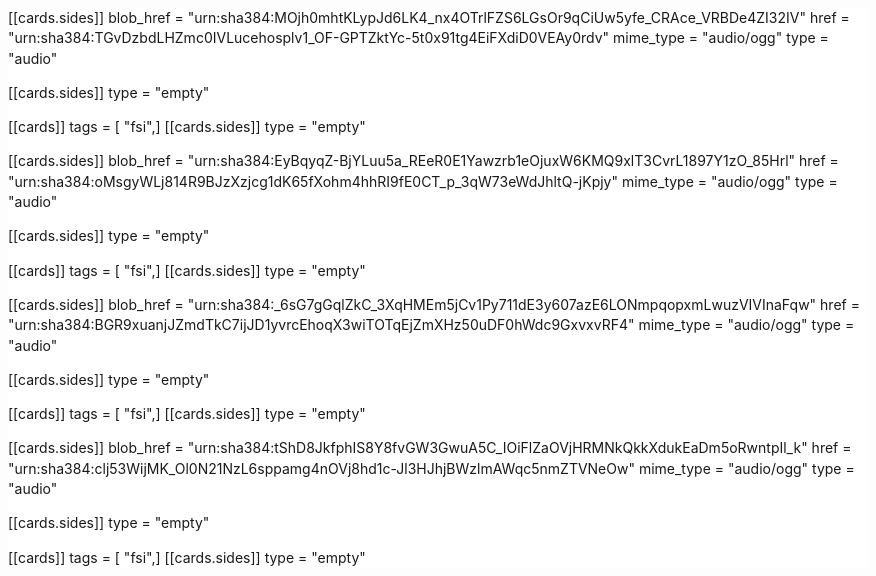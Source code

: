 [[cards.sides]]
blob_href = "urn:sha384:MOjh0mhtKLypJd6LK4_nx4OTrlFZS6LGsOr9qCiUw5yfe_CRAce_VRBDe4ZI32IV"
href = "urn:sha384:TGvDzbdLHZmc0IVLucehosplv1_OF-GPTZktYc-5t0x91tg4EiFXdiD0VEAy0rdv"
mime_type = "audio/ogg"
type = "audio"

[[cards.sides]]
type = "empty"


[[cards]]
tags = [ "fsi",]
[[cards.sides]]
type = "empty"

[[cards.sides]]
blob_href = "urn:sha384:EyBqyqZ-BjYLuu5a_REeR0E1Yawzrb1eOjuxW6KMQ9xlT3CvrL1897Y1zO_85Hrl"
href = "urn:sha384:oMsgyWLj814R9BJzXzjcg1dK65fXohm4hhRI9fE0CT_p_3qW73eWdJhltQ-jKpjy"
mime_type = "audio/ogg"
type = "audio"

[[cards.sides]]
type = "empty"


[[cards]]
tags = [ "fsi",]
[[cards.sides]]
type = "empty"

[[cards.sides]]
blob_href = "urn:sha384:_6sG7gGqlZkC_3XqHMEm5jCv1Py711dE3y607azE6LONmpqopxmLwuzVIVInaFqw"
href = "urn:sha384:BGR9xuanjJZmdTkC7ijJD1yvrcEhoqX3wiTOTqEjZmXHz50uDF0hWdc9GxvxvRF4"
mime_type = "audio/ogg"
type = "audio"

[[cards.sides]]
type = "empty"


[[cards]]
tags = [ "fsi",]
[[cards.sides]]
type = "empty"

[[cards.sides]]
blob_href = "urn:sha384:tShD8JkfphIS8Y8fvGW3GwuA5C_IOiFlZaOVjHRMNkQkkXdukEaDm5oRwntpIl_k"
href = "urn:sha384:clj53WijMK_Ol0N21NzL6sppamg4nOVj8hd1c-Jl3HJhjBWzlmAWqc5nmZTVNeOw"
mime_type = "audio/ogg"
type = "audio"

[[cards.sides]]
type = "empty"


[[cards]]
tags = [ "fsi",]
[[cards.sides]]
type = "empty"
